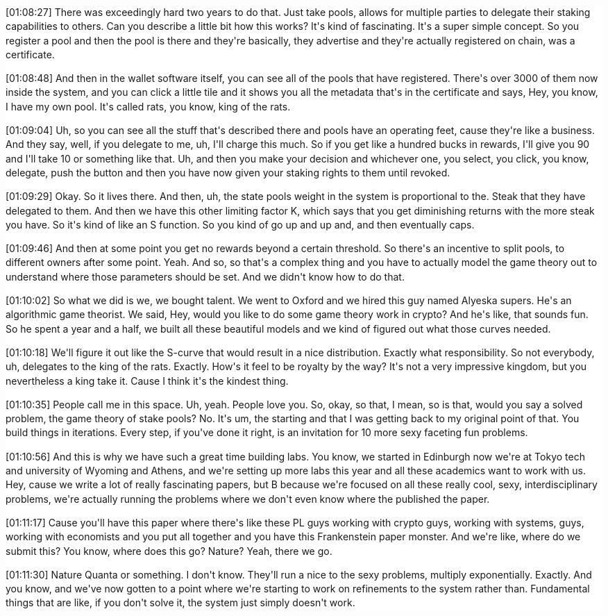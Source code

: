 [01:08:27] There was exceedingly hard two years to do that. Just take pools, allows for multiple parties to delegate their staking capabilities to others. Can you describe a little bit how this works? It's kind of fascinating. It's a super simple concept. So you register a pool and then the pool is there and they're basically, they advertise and they're actually registered on chain, was a certificate.

[01:08:48] And then in the wallet software itself, you can see all of the pools that have registered. There's over 3000 of them now inside the system, and you can click a little tile and it shows you all the metadata that's in the certificate and says, Hey, you know, I have my own pool. It's called rats, you know, king of the rats.

[01:09:04] Uh, so you can see all the stuff that's described there and pools have an operating feet, cause they're like a business. And they say, well, if you delegate to me, uh, I'll charge this much. So if you get like a hundred bucks in rewards, I'll give you 90 and I'll take 10 or something like that. Uh, and then you make your decision and whichever one, you select, you click, you know, delegate, push the button and then you have now given your staking rights to them until revoked.

[01:09:29] Okay. So it lives there. And then, uh, the state pools weight in the system is proportional to the. Steak that they have delegated to them. And then we have this other limiting factor K, which says that you get diminishing returns with the more steak you have. So it's kind of like an S function. So you kind of go up and up and, and then eventually caps.

[01:09:46] And then at some point you get no rewards beyond a certain threshold. So there's an incentive to split pools, to different owners after some point. Yeah. And so, so that's a complex thing and you have to actually model the game theory out to understand where those parameters should be set. And we didn't know how to do that.

[01:10:02] So what we did is we, we bought talent. We went to Oxford and we hired this guy named Alyeska supers. He's an algorithmic game theorist. We said, Hey, would you like to do some game theory work in crypto? And he's like, that sounds fun. So he spent a year and a half, we built all these beautiful models and we kind of figured out what those curves needed.

[01:10:18] We'll figure it out like the S-curve that would result in a nice distribution. Exactly what responsibility. So not everybody, uh, delegates to the king of the rats. Exactly. How's it feel to be royalty by the way? It's not a very impressive kingdom, but you nevertheless a king take it. Cause I think it's the kindest thing.

[01:10:35] People call me in this space. Uh, yeah. People love you. So, okay, so that, I mean, so is that, would you say a solved problem, the game theory of stake pools? No. It's um, the starting and that I was getting back to my original point of that. You build things in iterations. Every step, if you've done it right, is an invitation for 10 more sexy faceting fun problems.

[01:10:56] And this is why we have such a great time building labs. You know, we started in Edinburgh now we're at Tokyo tech and university of Wyoming and Athens, and we're setting up more labs this year and all these academics want to work with us. Hey, cause we write a lot of really fascinating papers, but B because we're focused on all these really cool, sexy, interdisciplinary problems, we're actually running the problems where we don't even know where the published the paper.

[01:11:17] Cause you'll have this paper where there's like these PL guys working with crypto guys, working with systems, guys, working with economists and you put all together and you have this Frankenstein paper monster. And we're like, where do we submit this? You know, where does this go? Nature? Yeah, there we go.

[01:11:30] Nature Quanta or something. I don't know. They'll run a nice to the sexy problems, multiply exponentially. Exactly. And you know, and we've now gotten to a point where we're starting to work on refinements to the system rather than. Fundamental things that are like, if you don't solve it, the system just simply doesn't work.

